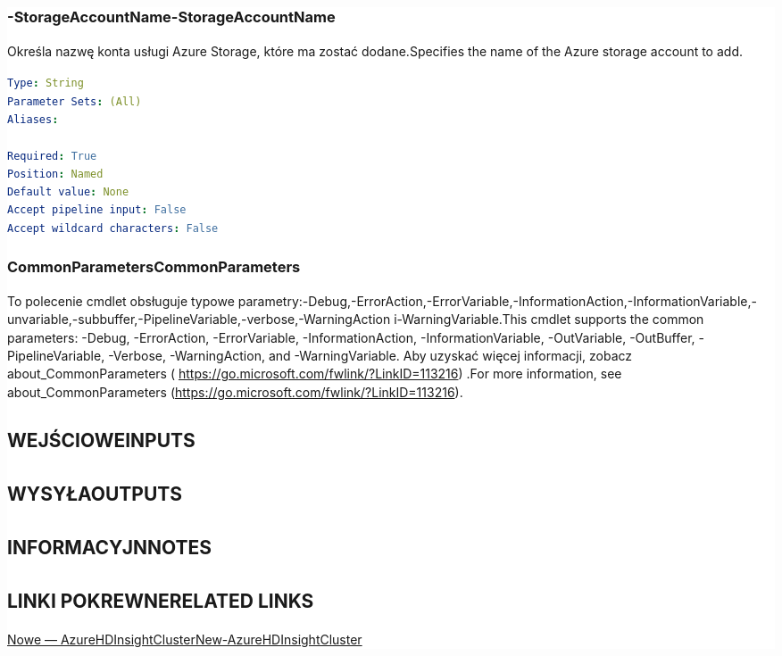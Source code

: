 ### <span data-ttu-id="1bea7-135">-StorageAccountName</span><span class="sxs-lookup"><span data-stu-id="1bea7-135">-StorageAccountName</span></span>
<span data-ttu-id="1bea7-136">Określa nazwę konta usługi Azure Storage, które ma zostać dodane.</span><span class="sxs-lookup"><span data-stu-id="1bea7-136">Specifies the name of the Azure storage account to add.</span></span>

```yaml
Type: String
Parameter Sets: (All)
Aliases: 

Required: True
Position: Named
Default value: None
Accept pipeline input: False
Accept wildcard characters: False
```

### <span data-ttu-id="1bea7-137">CommonParameters</span><span class="sxs-lookup"><span data-stu-id="1bea7-137">CommonParameters</span></span>
<span data-ttu-id="1bea7-138">To polecenie cmdlet obsługuje typowe parametry:-Debug,-ErrorAction,-ErrorVariable,-InformationAction,-InformationVariable,-unvariable,-subbuffer,-PipelineVariable,-verbose,-WarningAction i-WarningVariable.</span><span class="sxs-lookup"><span data-stu-id="1bea7-138">This cmdlet supports the common parameters: -Debug, -ErrorAction, -ErrorVariable, -InformationAction, -InformationVariable, -OutVariable, -OutBuffer, -PipelineVariable, -Verbose, -WarningAction, and -WarningVariable.</span></span> <span data-ttu-id="1bea7-139">Aby uzyskać więcej informacji, zobacz about_CommonParameters ( https://go.microsoft.com/fwlink/?LinkID=113216) .</span><span class="sxs-lookup"><span data-stu-id="1bea7-139">For more information, see about_CommonParameters (https://go.microsoft.com/fwlink/?LinkID=113216).</span></span>

## <span data-ttu-id="1bea7-140">WEJŚCIOWE</span><span class="sxs-lookup"><span data-stu-id="1bea7-140">INPUTS</span></span>

## <span data-ttu-id="1bea7-141">WYSYŁA</span><span class="sxs-lookup"><span data-stu-id="1bea7-141">OUTPUTS</span></span>

## <span data-ttu-id="1bea7-142">INFORMACYJN</span><span class="sxs-lookup"><span data-stu-id="1bea7-142">NOTES</span></span>

## <span data-ttu-id="1bea7-143">LINKI POKREWNE</span><span class="sxs-lookup"><span data-stu-id="1bea7-143">RELATED LINKS</span></span>

[<span data-ttu-id="1bea7-144">Nowe — AzureHDInsightCluster</span><span class="sxs-lookup"><span data-stu-id="1bea7-144">New-AzureHDInsightCluster</span></span>](./New-AzureHDInsightCluster.md)
